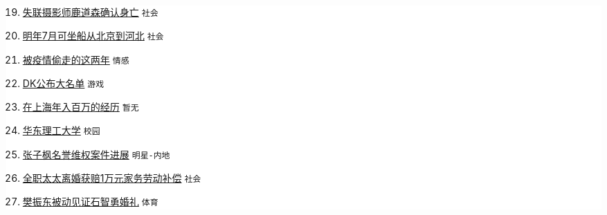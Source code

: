 19. [失联摄影师鹿道森确认身亡](https://m.weibo.cn/search?containerid=100103type%3D1%26t%3D10%26q%3D%23%E5%A4%B1%E8%81%94%E6%91%84%E5%BD%B1%E5%B8%88%E9%B9%BF%E9%81%93%E6%A3%AE%E7%A1%AE%E8%AE%A4%E8%BA%AB%E4%BA%A1%23&isnewpage=1&extparam=seat%3D1%26filter_type%3Drealtimehot%26dgr%3D0%26cate%3D0%26pos%3D17%26realpos%3D16%26flag%3D2%26c_type%3D31%26display_time%3D1638354288%26pre_seqid%3D1638354288900029931371&luicode=10000011&lfid=106003type%3D25%26t%3D3%26disable_hot%3D1%26filter_type%3Drealtimehot) `社会` 

20. [明年7月可坐船从北京到河北](https://m.weibo.cn/search?containerid=100103type%3D1%26t%3D10%26q%3D%23%E6%98%8E%E5%B9%B47%E6%9C%88%E5%8F%AF%E5%9D%90%E8%88%B9%E4%BB%8E%E5%8C%97%E4%BA%AC%E5%88%B0%E6%B2%B3%E5%8C%97%23&isnewpage=1&extparam=seat%3D1%26filter_type%3Drealtimehot%26dgr%3D0%26cate%3D0%26pos%3D18%26realpos%3D17%26flag%3D1%26c_type%3D31%26display_time%3D1638354288%26pre_seqid%3D1638354288900029931371&luicode=10000011&lfid=106003type%3D25%26t%3D3%26disable_hot%3D1%26filter_type%3Drealtimehot) `社会` 

21. [被疫情偷走的这两年](https://m.weibo.cn/search?containerid=100103type%3D1%26t%3D10%26q%3D%23%E8%A2%AB%E7%96%AB%E6%83%85%E5%81%B7%E8%B5%B0%E7%9A%84%E8%BF%99%E4%B8%A4%E5%B9%B4%23&isnewpage=1&extparam=seat%3D1%26filter_type%3Drealtimehot%26dgr%3D0%26cate%3D0%26pos%3D19%26realpos%3D18%26flag%3D0%26c_type%3D31%26display_time%3D1638354288%26pre_seqid%3D1638354288900029931371&luicode=10000011&lfid=106003type%3D25%26t%3D3%26disable_hot%3D1%26filter_type%3Drealtimehot) `情感` 

22. [DK公布大名单](https://m.weibo.cn/search?containerid=100103type%3D1%26t%3D10%26q%3D%23DK%E5%85%AC%E5%B8%83%E5%A4%A7%E5%90%8D%E5%8D%95%23&isnewpage=1&extparam=seat%3D1%26filter_type%3Drealtimehot%26dgr%3D0%26cate%3D0%26pos%3D20%26realpos%3D19%26flag%3D0%26c_type%3D31%26display_time%3D1638354288%26pre_seqid%3D1638354288900029931371&luicode=10000011&lfid=106003type%3D25%26t%3D3%26disable_hot%3D1%26filter_type%3Drealtimehot) `游戏` 

23. [在上海年入百万的经历](https://m.weibo.cn/search?containerid=100103type%3D1%26t%3D10%26q%3D%E5%9C%A8%E4%B8%8A%E6%B5%B7%E5%B9%B4%E5%85%A5%E7%99%BE%E4%B8%87%E7%9A%84%E7%BB%8F%E5%8E%86&isnewpage=1&extparam=seat%3D1%26filter_type%3Drealtimehot%26dgr%3D0%26cate%3D0%26pos%3D21%26realpos%3D20%26flag%3D1%26c_type%3D31%26display_time%3D1638354288%26pre_seqid%3D1638354288900029931371&luicode=10000011&lfid=106003type%3D25%26t%3D3%26disable_hot%3D1%26filter_type%3Drealtimehot) `暂无` 

24. [华东理工大学](https://m.weibo.cn/search?containerid=100103type%3D1%26t%3D10%26q%3D%E5%8D%8E%E4%B8%9C%E7%90%86%E5%B7%A5%E5%A4%A7%E5%AD%A6&isnewpage=1&extparam=seat%3D1%26filter_type%3Drealtimehot%26dgr%3D0%26cate%3D0%26pos%3D22%26realpos%3D21%26flag%3D1%26c_type%3D31%26display_time%3D1638354288%26pre_seqid%3D1638354288900029931371&luicode=10000011&lfid=106003type%3D25%26t%3D3%26disable_hot%3D1%26filter_type%3Drealtimehot) `校园` 

25. [张子枫名誉维权案件进展](https://m.weibo.cn/search?containerid=100103type%3D1%26t%3D10%26q%3D%23%E5%BC%A0%E5%AD%90%E6%9E%AB%E5%90%8D%E8%AA%89%E7%BB%B4%E6%9D%83%E6%A1%88%E4%BB%B6%E8%BF%9B%E5%B1%95%23&isnewpage=1&extparam=seat%3D1%26filter_type%3Drealtimehot%26dgr%3D0%26cate%3D0%26pos%3D23%26realpos%3D22%26flag%3D1%26c_type%3D31%26display_time%3D1638354288%26pre_seqid%3D1638354288900029931371&luicode=10000011&lfid=106003type%3D25%26t%3D3%26disable_hot%3D1%26filter_type%3Drealtimehot) `明星-内地` 

26. [全职太太离婚获赔1万元家务劳动补偿](https://m.weibo.cn/search?containerid=100103type%3D1%26t%3D10%26q%3D%23%E5%85%A8%E8%81%8C%E5%A4%AA%E5%A4%AA%E7%A6%BB%E5%A9%9A%E8%8E%B7%E8%B5%941%E4%B8%87%E5%85%83%E5%AE%B6%E5%8A%A1%E5%8A%B3%E5%8A%A8%E8%A1%A5%E5%81%BF%23&isnewpage=1&extparam=seat%3D1%26filter_type%3Drealtimehot%26dgr%3D0%26cate%3D0%26pos%3D24%26realpos%3D23%26flag%3D2%26c_type%3D31%26display_time%3D1638354288%26pre_seqid%3D1638354288900029931371&luicode=10000011&lfid=106003type%3D25%26t%3D3%26disable_hot%3D1%26filter_type%3Drealtimehot) `社会` 

27. [樊振东被动见证石智勇婚礼](https://m.weibo.cn/search?containerid=100103type%3D1%26t%3D10%26q%3D%23%E6%A8%8A%E6%8C%AF%E4%B8%9C%E8%A2%AB%E5%8A%A8%E8%A7%81%E8%AF%81%E7%9F%B3%E6%99%BA%E5%8B%87%E5%A9%9A%E7%A4%BC%23&isnewpage=1&extparam=seat%3D1%26filter_type%3Drealtimehot%26dgr%3D0%26cate%3D0%26pos%3D25%26realpos%3D24%26flag%3D1%26c_type%3D31%26display_time%3D1638354288%26pre_seqid%3D1638354288900029931371&luicode=10000011&lfid=106003type%3D25%26t%3D3%26disable_hot%3D1%26filter_type%3Drealtimehot) `体育` 
